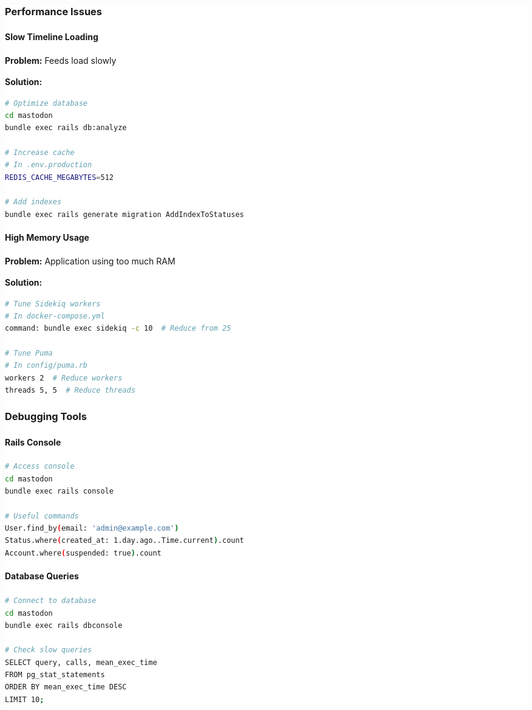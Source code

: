 ### Performance Issues

#### Slow Timeline Loading
**Problem:** Feeds load slowly

**Solution:**
```bash
# Optimize database
cd mastodon
bundle exec rails db:analyze

# Increase cache
# In .env.production
REDIS_CACHE_MEGABYTES=512

# Add indexes
bundle exec rails generate migration AddIndexToStatuses
```

#### High Memory Usage
**Problem:** Application using too much RAM

**Solution:**
```bash
# Tune Sidekiq workers
# In docker-compose.yml
command: bundle exec sidekiq -c 10  # Reduce from 25

# Tune Puma
# In config/puma.rb
workers 2  # Reduce workers
threads 5, 5  # Reduce threads
```

### Debugging Tools

#### Rails Console
```bash
# Access console
cd mastodon
bundle exec rails console

# Useful commands
User.find_by(email: 'admin@example.com')
Status.where(created_at: 1.day.ago..Time.current).count
Account.where(suspended: true).count
```

#### Database Queries
```bash
# Connect to database
cd mastodon
bundle exec rails dbconsole

# Check slow queries
SELECT query, calls, mean_exec_time
FROM pg_stat_statements
ORDER BY mean_exec_time DESC
LIMIT 10;
```
